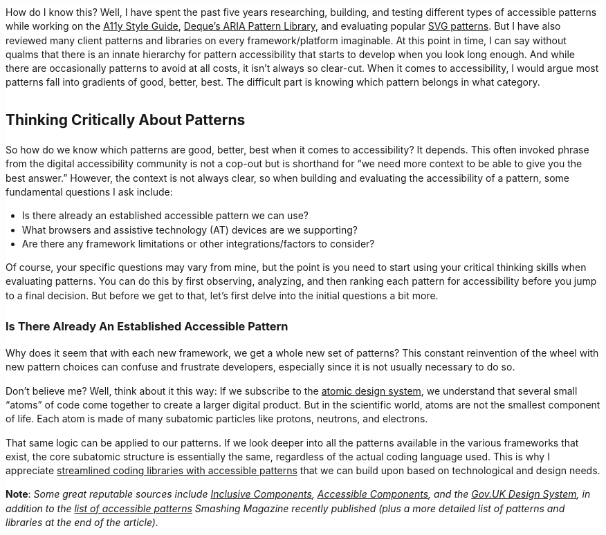 <p>How do I know this? Well, I have spent the past five years researching, building, and testing different types of accessible patterns while working on the <a href="https://a11y-style-guide.com/style-guide/">A11y Style Guide</a>, <a href="https://dequeuniversity.com/library/">Deque’s ARIA Pattern Library</a>, and evaluating popular <a href="https://cariefisher.com/a11y-svg/">SVG patterns</a>. But I have also reviewed many client patterns and libraries on every framework/platform imaginable. At this point in time, I can say without qualms that there is an innate hierarchy for pattern accessibility that starts to develop when you look long enough. And while there are occasionally patterns to avoid at all costs, it isn’t always so clear-cut. When it comes to accessibility, I would argue most patterns fall into gradients of good, better, best. The difficult part is knowing which pattern belongs in what category.</p>

<h2 id="thinking-critically-about-patterns">Thinking Critically About Patterns</h2>

<p>So how do we know which patterns are good, better, best when it comes to accessibility? It depends. This often invoked phrase from the digital accessibility community is not a cop-out but is shorthand for “we need more context to be able to give you the best answer.” However, the context is not always clear, so when building and evaluating the accessibility of a pattern, some fundamental questions I ask include:</p>

<ul>
<li>Is there already an established accessible pattern we can use?</li>
<li>What browsers and assistive technology (AT) devices are we supporting?</li>
<li>Are there any framework limitations or other integrations/factors to consider?</li>
</ul>

<p>Of course, your specific questions may vary from mine, but the point is you need to start using your critical thinking skills when evaluating patterns. You can do this by first observing, analyzing, and then ranking each pattern for accessibility before you jump to a final decision. But before we get to that, let’s first delve into the initial questions a bit more.</p>

<h3 id="is-there-already-an-established-accessible-pattern">Is There Already An Established Accessible Pattern</h3>

<p>Why does it seem that with each new framework, we get a whole new set of patterns? This constant reinvention of the wheel with new pattern choices can confuse and frustrate developers, especially since it is not usually necessary to do so.</p>

<p>Don’t believe me? Well, think about it this way: If we subscribe to the <a href="https://bradfrost.com/blog/post/atomic-web-design/">atomic design system</a>, we understand that several small “atoms” of code come together to create a larger digital product. But in the scientific world, atoms are not the smallest component of life. Each atom is made of many subatomic particles like protons, neutrons, and electrons.</p>

<p>That same logic can be applied to our patterns. If we look deeper into all the patterns available in the various frameworks that exist, the core subatomic structure is essentially the same, regardless of the actual coding language used. This is why I appreciate <a href="http://www.webaxe.org/web-accessible-code-library-design-systems-patterns/">streamlined coding libraries with accessible patterns</a> that we can build upon based on technological and design needs.</p>

<p><strong>Note</strong>: <em>Some great reputable sources include <a href="https://inclusive-components.design">Inclusive Components</a>, <a href="https://www.scottohara.me/code/">Accessible Components</a>, and the <a href="https://design-system.service.gov.uk/get-started/">Gov.UK Design System</a>, in addition to the <a href="https://www.smashingmagazine.com/the-smashing-newsletter/smashing-newsletter-issue-289/">list of accessible patterns</a> Smashing Magazine recently published (plus a more detailed list of patterns and libraries at the end of the article).</em></p>

